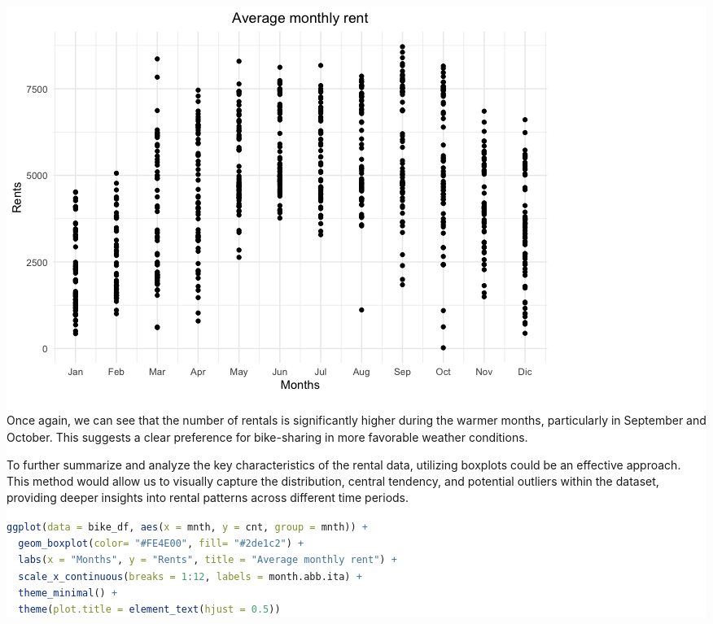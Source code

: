 ![](Bike_rental_files/figure-gfm/unnamed-chunk-4-1.png)

Once again, we can see that the number of rentals is significantly
higher during the warmer months, particularly in September and October.
This suggests a clear preference for bike-sharing in more favorable
weather conditions.

To further summarize and analyze the key characteristics of the rental
data, utilizing boxplots could be an effective approach. This method
would allow us to visually capture the distribution, central tendency,
and potential outliers within the dataset, providing deeper insights
into rental patterns across different time periods.

``` r
ggplot(data = bike_df, aes(x = mnth, y = cnt, group = mnth)) + 
  geom_boxplot(color= "#FE4E00", fill= "#2de1c2") + 
  labs(x = "Months", y = "Rents", title = "Average monthly rent") +
  scale_x_continuous(breaks = 1:12, labels = month.abb.ita) + 
  theme_minimal() + 
  theme(plot.title = element_text(hjust = 0.5))
```
